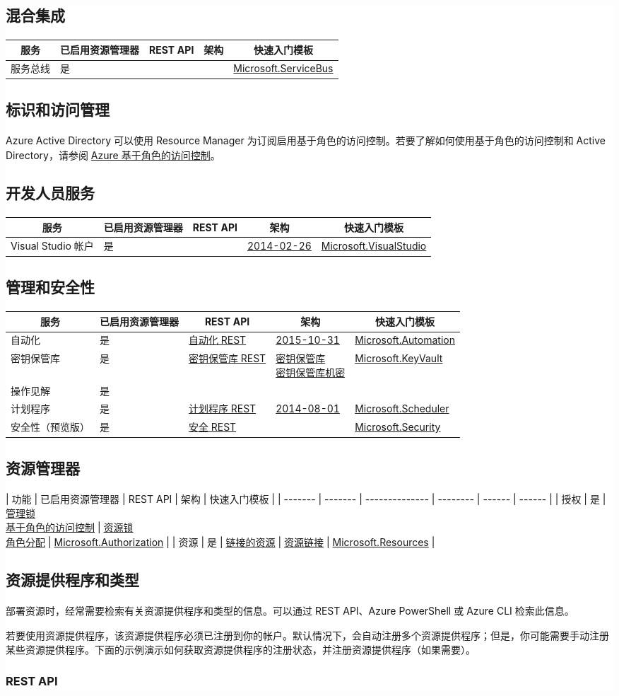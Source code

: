 
## 混合集成

| 服务 | 已启用资源管理器 | REST API | 架构 | 快速入门模板 |
| ------- | ------- | -------- | ------ | ------ |
| 服务总线 | 是 | | | [Microsoft.ServiceBus](https://github.com/Azure/azure-quickstart-templates/search?utf8=%E2%9C%93&q=%22Microsoft.ServiceBus%22&type=Code) |

## 标识和访问管理 

Azure Active Directory 可以使用 Resource Manager 为订阅启用基于角色的访问控制。若要了解如何使用基于角色的访问控制和 Active Directory，请参阅 [Azure 基于角色的访问控制](/documentation/articles/role-based-access-control-configure)。

## 开发人员服务 

| 服务 | 已启用资源管理器 | REST API | 架构 | 快速入门模板 |
| ------- | ------- | -------- | ------ | ------ |
| Visual Studio 帐户 | 是 | | [2014-02-26](https://github.com/Azure/azure-resource-manager-schemas/blob/master/schemas/2014-02-26/microsoft.visualstudio.json) | [Microsoft.VisualStudio](https://github.com/Azure/azure-quickstart-templates/search?utf8=%E2%9C%93&q=%22Microsoft.VisualStudio%22&type=Code) |

## 管理和安全性

| 服务 | 已启用资源管理器 | REST API | 架构 | 快速入门模板 |
| ------- | ------- | -------- | ------ | ------ |
| 自动化 | 是 | [自动化 REST](https://msdn.microsoft.com/zh-cn/library/azure/mt662285.aspx) | [2015-10-31](https://github.com/Azure/azure-resource-manager-schemas/blob/master/schemas/2015-10-31/Microsoft.Automation.json) | [Microsoft.Automation](https://github.com/Azure/azure-quickstart-templates/search?utf8=%E2%9C%93&q=%22Microsoft.Automation%22&type=Code) |
| 密钥保管库 | 是 | [密钥保管库 REST](https://msdn.microsoft.com/zh-cn/library/azure/dn903609.aspx) | [密钥保管库](/documentation/articles/resource-manager-template-keyvault/)<br />[密钥保管库机密](/documentation/articles/resource-manager-template-keyvault-secret/) | [Microsoft.KeyVault](https://github.com/Azure/azure-quickstart-templates/search?utf8=%E2%9C%93&q=%22Microsoft.KeyVault%22&type=Code) |
| 操作见解 | 是 | | | |
| 计划程序 | 是 | [计划程序 REST](https://msdn.microsoft.com/zh-cn/library/azure/mt629143.aspx) | [2014-08-01](https://github.com/Azure/azure-resource-manager-schemas/blob/master/schemas/2014-08-01/Microsoft.Scheduler.json) | [Microsoft.Scheduler](https://github.com/Azure/azure-quickstart-templates/search?utf8=%E2%9C%93&q=%22Microsoft.Scheduler%22&type=Code) |
| 安全性（预览版） | 是 | [安全 REST](https://msdn.microsoft.com/zh-cn/library/azure/mt704034.aspx) | | [Microsoft.Security](https://github.com/Azure/azure-quickstart-templates/search?utf8=%E2%9C%93&q=%22Microsoft.Security%22&type=Code) |

## 资源管理器

| 功能 | 已启用资源管理器 | REST API | 架构 | 快速入门模板 |
| ------- | ------- | -------------- | -------- | ------ | ------ |
| 授权 | 是 | [管理锁](https://msdn.microsoft.com/zh-cn/library/azure/mt204563.aspx)<br >[基于角色的访问控制](https://msdn.microsoft.com/zh-cn/library/azure/dn906885.aspx) | [资源锁](/documentation/articles/resource-manager-template-lock/)<br />[角色分配](/documentation/articles/resource-manager-template-role/) | [Microsoft.Authorization](https://github.com/Azure/azure-quickstart-templates/search?utf8=%E2%9C%93&q=%22Microsoft.Authorization%22&type=Code) |
| 资源 | 是 | [链接的资源](https://msdn.microsoft.com/zh-cn/library/azure/mt238499.aspx) | [资源链接](/documentation/articles/resource-manager-template-links/) | [Microsoft.Resources](https://github.com/Azure/azure-quickstart-templates/search?utf8=%E2%9C%93&q=%22Microsoft.Resources%22&type=Code) |


## <a name="resource-providers-and-types"></a> 资源提供程序和类型

部署资源时，经常需要检索有关资源提供程序和类型的信息。可以通过 REST API、Azure PowerShell 或 Azure CLI 检索此信息。

若要使用资源提供程序，该资源提供程序必须已注册到你的帐户。默认情况下，会自动注册多个资源提供程序；但是，你可能需要手动注册某些资源提供程序。下面的示例演示如何获取资源提供程序的注册状态，并注册资源提供程序（如果需要）。

### REST API
